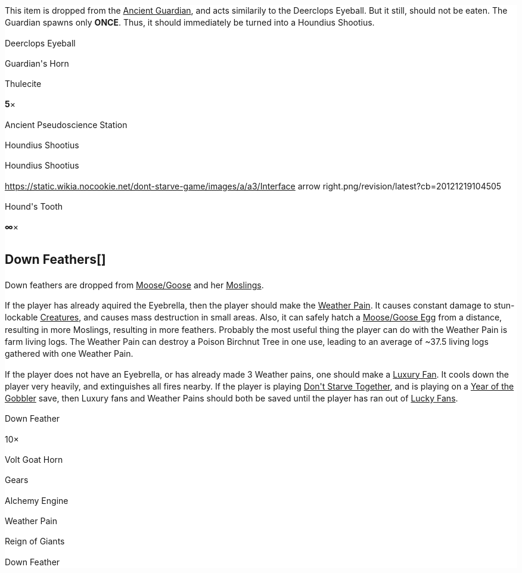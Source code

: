 This item is dropped from the [Ancient Guardian](/wiki/Ancient_Guardian "Ancient Guardian"), and acts similarily to the Deerclops Eyeball. But it still, should not be eaten. The Guardian spawns only **ONCE**. Thus, it should immediately be turned into a Houndius Shootius.

Deerclops Eyeball

Guardian's Horn

Thulecite

**5**×

Ancient Pseudoscience Station

Houndius Shootius

Houndius Shootius

https://static.wikia.nocookie.net/dont-starve-game/images/a/a3/Interface arrow right.png/revision/latest?cb=20121219104505

Hound's Tooth

**∞**×

## Down Feathers[]

Down feathers are dropped from [Moose/Goose](/wiki/Moose/Goose "Moose/Goose") and her [Moslings](/wiki/Mosling "Mosling").

If the player has already aquired the Eyebrella, then the player should make the [Weather Pain](/wiki/Weather_Pain "Weather Pain"). It causes constant damage to stun-lockable [Creatures](/wiki/Creatures "Creatures"), and causes mass destruction in small areas. Also, it can safely hatch a [Moose/Goose Egg](/wiki/Moose/Goose_Egg "Moose/Goose Egg") from a distance, resulting in more Moslings, resulting in more feathers. Probably the most useful thing the player can do with the Weather Pain is farm living logs. The Weather Pain can destroy a Poison Birchnut Tree in one use, leading to an average of ~37.5 living logs gathered with one Weather Pain.

If the player does not have an Eyebrella, or has already made 3 Weather pains, one should make a [Luxury Fan](/wiki/Luxury_Fan "Luxury Fan"). It cools down the player very heavily, and extinguishes all fires nearby. If the player is playing [Don't Starve Together](/wiki/Don%27t_Starve_Together "Don't Starve Together"), and is playing on a [Year of the Gobbler](/wiki/Year_of_the_Gobbler "Year of the Gobbler") save, then Luxury fans and Weather Pains should both be saved until the player has ran out of [Lucky Fans](/wiki/Year_of_the_Gobbler "Year of the Gobbler").

Down Feather

10×

Volt Goat Horn

Gears

Alchemy Engine

Weather Pain

Reign of Giants

Down Feather
